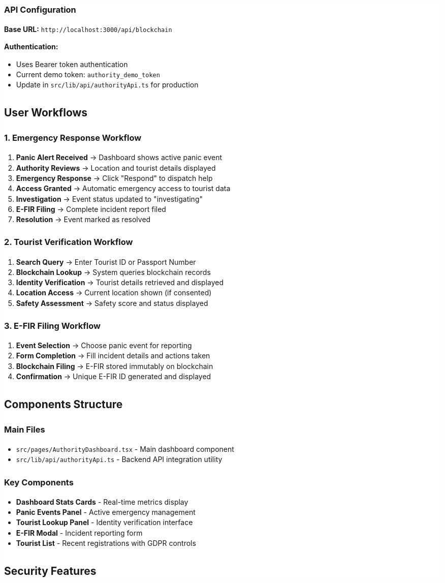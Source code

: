 ### API Configuration

**Base URL:** `http://localhost:3000/api/blockchain`

**Authentication:** 
- Uses Bearer token authentication
- Current demo token: `authority_demo_token`
- Update in `src/lib/api/authorityApi.ts` for production

## User Workflows

### 1. Emergency Response Workflow
1. **Panic Alert Received** → Dashboard shows active panic event
2. **Authority Reviews** → Location and tourist details displayed
3. **Emergency Response** → Click "Respond" to dispatch help
4. **Access Granted** → Automatic emergency access to tourist data
5. **Investigation** → Event status updated to "investigating"
6. **E-FIR Filing** → Complete incident report filed
7. **Resolution** → Event marked as resolved

### 2. Tourist Verification Workflow
1. **Search Query** → Enter Tourist ID or Passport Number
2. **Blockchain Lookup** → System queries blockchain records
3. **Identity Verification** → Tourist details retrieved and displayed
4. **Location Access** → Current location shown (if consented)
5. **Safety Assessment** → Safety score and status displayed

### 3. E-FIR Filing Workflow
1. **Event Selection** → Choose panic event for reporting
2. **Form Completion** → Fill incident details and actions taken
3. **Blockchain Filing** → E-FIR stored immutably on blockchain
4. **Confirmation** → Unique E-FIR ID generated and displayed

## Components Structure

### Main Files
- `src/pages/AuthorityDashboard.tsx` - Main dashboard component
- `src/lib/api/authorityApi.ts` - Backend API integration utility

### Key Components
- **Dashboard Stats Cards** - Real-time metrics display
- **Panic Events Panel** - Active emergency management
- **Tourist Lookup Panel** - Identity verification interface
- **E-FIR Modal** - Incident reporting form
- **Tourist List** - Recent registrations with GDPR controls

## Security Features
